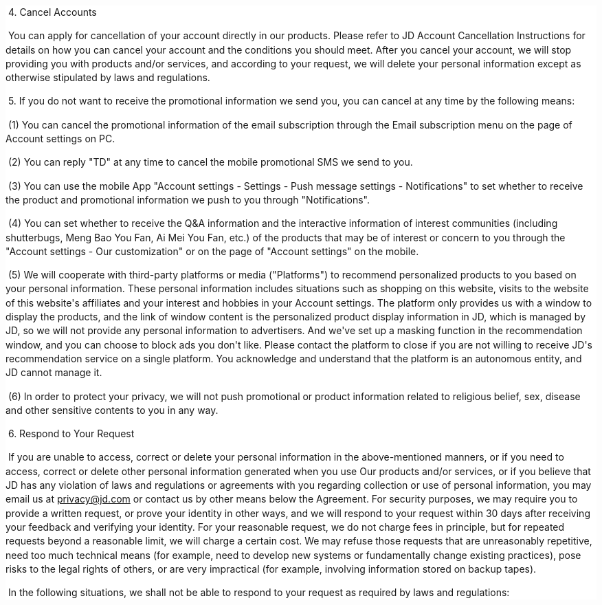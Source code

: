 ​         4.  Cancel Accounts

​         You can apply for cancellation of your account directly in our products. Please refer to JD Account Cancellation Instructions for details on how you can cancel your account and the conditions you should meet. After you cancel your account, we will stop providing you with products and/or services, and according to your request, we will delete your personal information except as otherwise stipulated by laws and regulations.

​        5. If you do not want to receive the promotional information we send you, you can cancel at any time by the following means:

​         (1) You can cancel the promotional information of the email subscription through the Email subscription menu on the page of Account settings on PC.

​         (2) You can reply "TD" at any time to cancel the mobile promotional SMS we send to you.

​         (3) You can use the mobile App "Account settings - Settings - Push message settings - Notifications" to set whether to receive the product and promotional information we push to you through "Notifications".

​         (4) You can set whether to receive the Q&A information and the interactive information of interest communities (including shutterbugs, Meng Bao You Fan, Ai Mei You Fan, etc.) of the products that may be of interest or concern to you through the "Account settings - Our customization" or on the page of "Account settings" on the mobile.

​         (5) We will cooperate with third-party platforms or media ("Platforms") to recommend personalized products to you based on your personal information. These personal information includes situations such as shopping on this website, visits to the website of this website's affiliates and your interest and hobbies in your Account settings. The platform only provides us with a window to display the products, and the link of window content is the personalized product display information in JD, which is managed by JD, so we will not provide any personal information to advertisers. And we've set up a masking function in the recommendation window, and you can choose to block ads you don't like. Please contact the platform to close if you are not willing to receive JD's recommendation service on a single platform. You acknowledge and understand that the platform is an autonomous entity, and JD cannot manage it.

​         (6) In order to protect your privacy, we will not push promotional or product information related to religious belief, sex, disease and other sensitive contents to you in any way.

​         6. Respond to Your Request

​         If you are unable to access, correct or delete your personal information in the above-mentioned manners, or if you need to access, correct or delete other personal information generated when you use Our products and/or services, or if you believe that JD has any violation of laws and regulations or agreements with you regarding collection or use of personal information, you may email us at privacy@jd.com or contact us by other means below the Agreement. For security purposes, we may require you to provide a written request, or prove your identity in other ways, and we will respond to your request within 30 days after receiving your feedback and verifying your identity. For your reasonable request, we do not charge fees in principle, but for repeated requests beyond a reasonable limit, we will charge a certain cost. We may refuse those requests that are unreasonably repetitive, need too much technical means (for example, need to develop new systems or fundamentally change existing practices), pose risks to the legal rights of others, or are very impractical (for example, involving information stored on backup tapes).

​         In the following situations, we shall not be able to respond to your request as required by laws and regulations:

